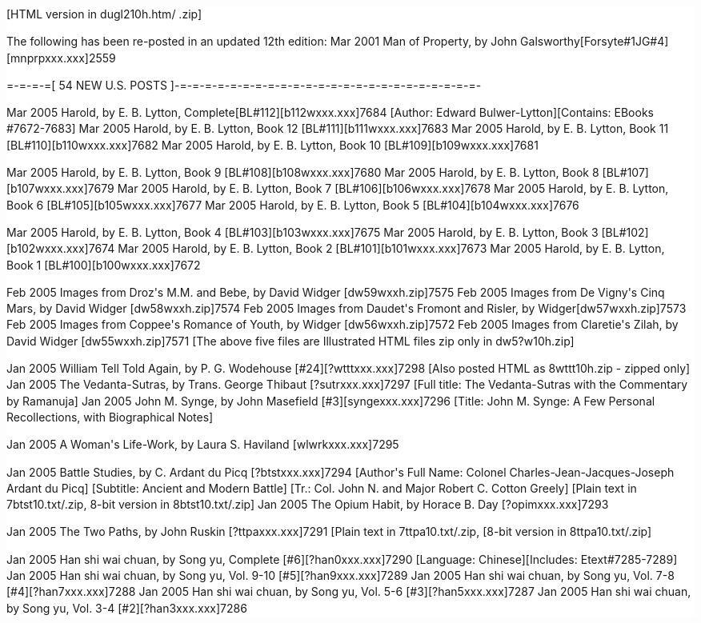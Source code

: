 [HTML version in dugl210h.htm/ .zip]


The following has been re-posted in an updated 12th edition:
Mar 2001 Man of Property, by John Galsworthy[Forsyte#1JG#4][mnprpxxx.xxx]2559


=-=-=-=[ 54 NEW U.S. POSTS ]-=-=-=-=-=-=-=-=-=-=-=-=-=-=-=-=-=-=-=-=-=-=-=-=-

Mar 2005 Harold,          by E. B. Lytton, Complete[BL#112][b112wxxx.xxx]7684
[Author: Edward Bulwer-Lytton][Contains: EBooks #7672-7683]
Mar 2005 Harold,          by E. B. Lytton, Book 12 [BL#111][b111wxxx.xxx]7683
Mar 2005 Harold,          by E. B. Lytton, Book 11 [BL#110][b110wxxx.xxx]7682
Mar 2005 Harold,          by E. B. Lytton, Book 10 [BL#109][b109wxxx.xxx]7681

Mar 2005 Harold,          by E. B. Lytton, Book 9  [BL#108][b108wxxx.xxx]7680
Mar 2005 Harold,          by E. B. Lytton, Book 8  [BL#107][b107wxxx.xxx]7679
Mar 2005 Harold,          by E. B. Lytton, Book 7  [BL#106][b106wxxx.xxx]7678
Mar 2005 Harold,          by E. B. Lytton, Book 6  [BL#105][b105wxxx.xxx]7677
Mar 2005 Harold,          by E. B. Lytton, Book 5  [BL#104][b104wxxx.xxx]7676

Mar 2005 Harold,          by E. B. Lytton, Book 4  [BL#103][b103wxxx.xxx]7675
Mar 2005 Harold,          by E. B. Lytton, Book 3  [BL#102][b102wxxx.xxx]7674
Mar 2005 Harold,          by E. B. Lytton, Book 2  [BL#101][b101wxxx.xxx]7673
Mar 2005 Harold,          by E. B. Lytton, Book 1  [BL#100][b100wxxx.xxx]7672


Feb 2005 Images from Droz's M.M. and Bebe, by David Widger [dw59wxxh.zip]7575
Feb 2005 Images from De Vigny's Cinq Mars, by David Widger [dw58wxxh.zip]7574
Feb 2005 Images from Daudet's Fromont and Risler, by Widger[dw57wxxh.zip]7573
Feb 2005 Images from Coppee's Romance of Youth, by Widger  [dw56wxxh.zip]7572
Feb 2005 Images from Claretie's Zilah, by David Widger     [dw55wxxh.zip]7571
[The above five files are Illustrated HTML files zip only in dw5?w10h.zip]


Jan 2005 William Tell Told Again, by P. G. Wodehouse  [#24][?wtttxxx.xxx]7298
[Also posted HTML as 8wttt10h.zip - zipped only]
Jan 2005 The Vedanta-Sutras, by Trans. George Thibaut      [?sutrxxx.xxx]7297
[Full title: The Vedanta-Sutras with the Commentary by Ramanuja]
Jan 2005 John M. Synge, by John Masefield              [#3][syngexxx.xxx]7296
[Title: John M. Synge: A Few Personal Recollections, with Biographical Notes]

Jan 2005 A Woman's Life-Work, by Laura S. Haviland         [wlwrkxxx.xxx]7295

Jan 2005 Battle Studies, by C. Ardant du Picq              [?btstxxx.xxx]7294
[Author's Full Name: Colonel Charles-Jean-Jacques-Joseph Ardant du Picq]
[Subtitle: Ancient and Modern Battle]
[Tr.: Col. John N. and Major Robert C. Cotton Greely]
[Plain text in 7btst10.txt/.zip, 8-bit version in 8btst10.txt/.zip]
Jan 2005 The Opium Habit, by Horace B. Day                 [?opimxxx.xxx]7293

Jan 2005 The Two Paths, by John Ruskin                     [?ttpaxxx.xxx]7291
[Plain text in 7ttpa10.txt/.zip, [8-bit version in 8ttpa10.txt/.zip]

Jan 2005 Han shi wai chuan, by Song yu, Complete       [#6][?han0xxx.xxx]7290
[Language: Chinese][Includes: Etext#7285-7289]
Jan 2005 Han shi wai chuan, by Song yu, Vol. 9-10      [#5][?han9xxx.xxx]7289
Jan 2005 Han shi wai chuan, by Song yu, Vol. 7-8       [#4][?han7xxx.xxx]7288
Jan 2005 Han shi wai chuan, by Song yu, Vol. 5-6       [#3][?han5xxx.xxx]7287
Jan 2005 Han shi wai chuan, by Song yu, Vol. 3-4       [#2][?han3xxx.xxx]7286
